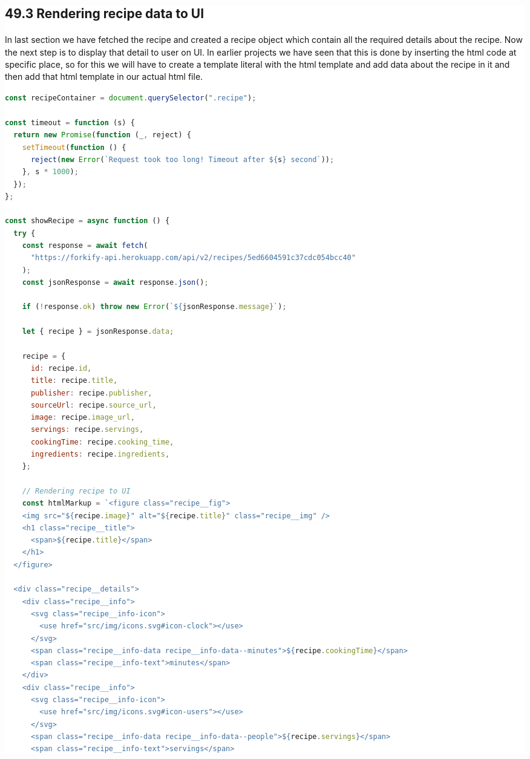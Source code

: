## 49.3 Rendering recipe data to UI

In last section we have fetched the recipe and created a recipe object which contain all the required details about the recipe. Now the next step is to display that detail to user on UI. In earlier projects we have seen that this is done by inserting the html code at specific place, so for this we will have to create a template literal with the html template and add data about the recipe in it and then add that html template in our actual html file.

```javascript
const recipeContainer = document.querySelector(".recipe");

const timeout = function (s) {
  return new Promise(function (_, reject) {
    setTimeout(function () {
      reject(new Error(`Request took too long! Timeout after ${s} second`));
    }, s * 1000);
  });
};

const showRecipe = async function () {
  try {
    const response = await fetch(
      "https://forkify-api.herokuapp.com/api/v2/recipes/5ed6604591c37cdc054bcc40"
    );
    const jsonResponse = await response.json();

    if (!response.ok) throw new Error(`${jsonResponse.message}`);

    let { recipe } = jsonResponse.data;

    recipe = {
      id: recipe.id,
      title: recipe.title,
      publisher: recipe.publisher,
      sourceUrl: recipe.source_url,
      image: recipe.image_url,
      servings: recipe.servings,
      cookingTime: recipe.cooking_time,
      ingredients: recipe.ingredients,
    };

    // Rendering recipe to UI
    const htmlMarkup = `<figure class="recipe__fig">
    <img src="${recipe.image}" alt="${recipe.title}" class="recipe__img" />
    <h1 class="recipe__title">
      <span>${recipe.title}</span>
    </h1>
  </figure>

  <div class="recipe__details">
    <div class="recipe__info">
      <svg class="recipe__info-icon">
        <use href="src/img/icons.svg#icon-clock"></use>
      </svg>
      <span class="recipe__info-data recipe__info-data--minutes">${recipe.cookingTime}</span>
      <span class="recipe__info-text">minutes</span>
    </div>
    <div class="recipe__info">
      <svg class="recipe__info-icon">
        <use href="src/img/icons.svg#icon-users"></use>
      </svg>
      <span class="recipe__info-data recipe__info-data--people">${recipe.servings}</span>
      <span class="recipe__info-text">servings</span>

```
